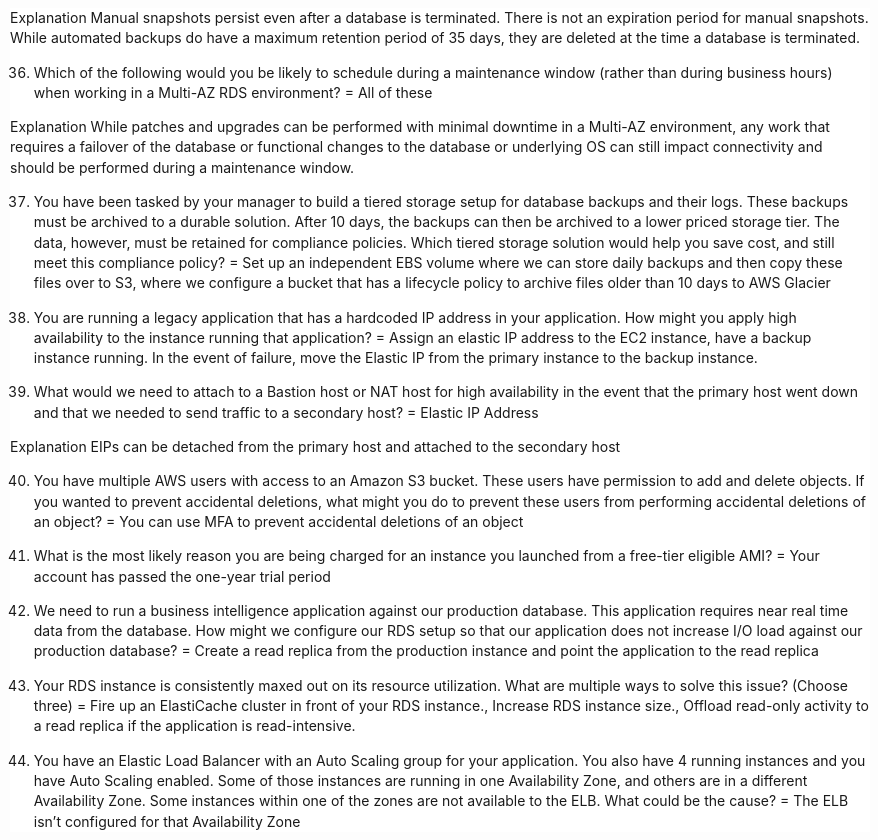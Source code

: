 Explanation
Manual snapshots persist even after a database is terminated. There is not an expiration period for manual snapshots. While automated backups do have a maximum retention period of 35 days, they are deleted at the time a database is terminated.

36) Which of the following would you be likely to schedule during a maintenance window (rather than during business hours) when working in a Multi-AZ RDS environment?
= All of these

Explanation
While patches and upgrades can be performed with minimal downtime in a Multi-AZ environment, any work that requires a failover of the database or functional changes to the database or underlying OS can still impact connectivity and should be performed during a maintenance window.

37) You have been tasked by your manager to build a tiered storage setup for database backups and their logs. These backups must be archived to a durable solution. After 10 days, the backups can then be archived to a lower priced storage tier. The data, however, must be retained for compliance policies. Which tiered storage solution would help you save cost, and still meet this compliance policy?
= Set up an independent EBS volume where we can store daily backups and then copy these files over to S3, where we configure a bucket that has a lifecycle policy to archive files older than 10 days to AWS Glacier

38) You are running a legacy application that has a hardcoded IP address in your application. How might you apply high availability to the instance running that application?
= Assign an elastic IP address to the EC2 instance, have a backup instance running. In the event of failure, move the Elastic IP from the primary instance to the backup instance.

39) What would we need to attach to a Bastion host or NAT host for high availability in the event that the primary host went down and that we needed to send traffic to a secondary host?
= Elastic IP Address

Explanation
EIPs can be detached from the primary host and attached to the secondary host

40) You have multiple AWS users with access to an Amazon S3 bucket. These users have permission to add and delete objects. If you wanted to prevent accidental deletions, what might you do to prevent these users from performing accidental deletions of an object?
= You can use MFA to prevent accidental deletions of an object

41) What is the most likely reason you are being charged for an instance you launched from a free-tier eligible AMI?
= Your account has passed the one-year trial period

42) We need to run a business intelligence application against our production database. This application requires near real time data from the database. How might we configure our RDS setup so that our application does not increase I/O load against our production database?
= Create a read replica from the production instance and point the application to the read replica

43) Your RDS instance is consistently maxed out on its resource utilization. What are multiple ways to solve this issue? (Choose three)
= Fire up an ElastiCache cluster in front of your RDS instance., Increase RDS instance size., Offload read-only activity to a read replica if the application is read-intensive.

44) You have an Elastic Load Balancer with an Auto Scaling group for your application. You also have 4 running instances and you have Auto Scaling enabled. Some of those instances are running in one Availability Zone, and others are in a different Availability Zone. Some instances within one of the zones are not available to the ELB. What could be the cause?
= The ELB isn’t configured for that Availability Zone
